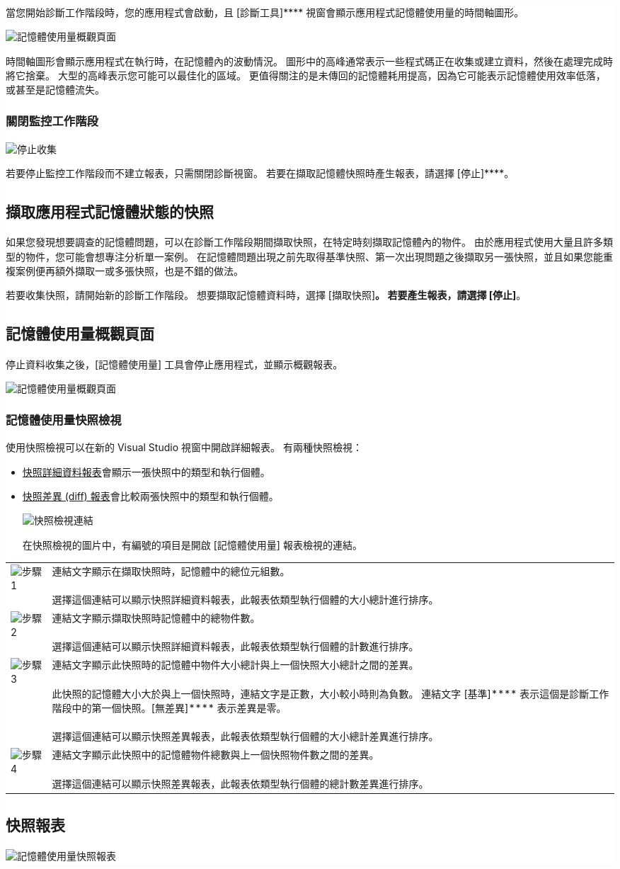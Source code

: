  當您開始診斷工作階段時，您的應用程式會啟動，且 [診斷工具]**** 視窗會顯示應用程式記憶體使用量的時間軸圖形。  
  
 ![記憶體使用量概觀頁面](../profiling/media/memuse__reportoverview.png "MEMUSE__ReportOverview")  
  
 時間軸圖形會顯示應用程式在執行時，在記憶體內的波動情況。 圖形中的高峰通常表示一些程式碼正在收集或建立資料，然後在處理完成時將它捨棄。 大型的高峰表示您可能可以最佳化的區域。 更值得關注的是未傳回的記憶體耗用提高，因為它可能表示記憶體使用效率低落，或甚至是記憶體流失。  
  
###  <a name="BKMK_Close_a_monitoring_session"></a>關閉監控工作階段  
 ![停止收集](../profiling/media/memuse__stopcollection.png "MEMUSE__StopCollection")  
  
 若要停止監控工作階段而不建立報表，只需關閉診斷視窗。 若要在擷取記憶體快照時產生報表，請選擇 [停止]****。  
  
## <a name="take-snapshots-of-the-memory-state-of-your-app"></a>擷取應用程式記憶體狀態的快照  
 如果您發現想要調查的記憶體問題，可以在診斷工作階段期間擷取快照，在特定時刻擷取記憶體內的物件。 由於應用程式使用大量且許多類型的物件，您可能會想專注分析單一案例。 在記憶體問題出現之前先取得基準快照、第一次出現問題之後擷取另一張快照，並且如果您能重複案例便再額外擷取一或多張快照，也是不錯的做法。  
  
 若要收集快照，請開始新的診斷工作階段。 想要擷取記憶體資料時，選擇 [擷取快照]****。 若要產生報表，請選擇 [停止]****。  
  
##  <a name="memory-usage-overview-page"></a>記憶體使用量概觀頁面  
 停止資料收集之後，[記憶體使用量] 工具會停止應用程式，並顯示概觀報表。  
  
 ![記憶體使用量概觀頁面](../profiling/media/memuse__reportoverview.png "MEMUSE__ReportOverview")  
  
###  <a name="BKMK_Memory_Usage_snapshot_views"></a>記憶體使用量快照檢視  
 使用快照檢視可以在新的 Visual Studio 視窗中開啟詳細報表。 有兩種快照檢視：  
  
- [快照詳細資料報表](#snapshot-reports)會顯示一張快照中的類型和執行個體。  
  
- [快照差異 (diff) 報表](#snapshot-difference-diff-reports)會比較兩張快照中的類型和執行個體。  
  
  ![快照檢視連結](../profiling/media/memuse__snapshotview_numbered.png "MEMUSE__SnapshotView_Numbered")  
  
  在快照檢視的圖片中，有編號的項目是開啟 [記憶體使用量] 報表檢視的連結。  
  
|||  
|-|-|  
|![步驟 1](../profiling/media/procguid_1.png "ProcGuid_1")|連結文字顯示在擷取快照時，記憶體中的總位元組數。<br /><br /> 選擇這個連結可以顯示快照詳細資料報表，此報表依類型執行個體的大小總計進行排序。|  
|![步驟 2](../profiling/media/procguid_2.png "ProcGuid_2")|連結文字顯示擷取快照時記憶體中的總物件數。<br /><br /> 選擇這個連結可以顯示快照詳細資料報表，此報表依類型執行個體的計數進行排序。|  
|![步驟 3](../profiling/media/procguid_3.png "ProcGuid_3")|連結文字顯示此快照時的記憶體中物件大小總計與上一個快照大小總計之間的差異。<br /><br /> 此快照的記憶體大小大於與上一個快照時，連結文字是正數，大小較小時則為負數。 連結文字 [基準]**** 表示這個是診斷工作階段中的第一個快照。[無差異]**** 表示差異是零。<br /><br /> 選擇這個連結可以顯示快照差異報表，此報表依類型執行個體的大小總計差異進行排序。|  
|![步驟 4](../profiling/media/procguid_4.png "ProcGuid_4")|連結文字顯示此快照中的記憶體物件總數與上一個快照物件數之間的差異。<br /><br /> 選擇這個連結可以顯示快照差異報表，此報表依類型執行個體的總計數差異進行排序。|  
  
## <a name="snapshot-reports"></a>快照報表  
 ![記憶體使用量快照報表](../profiling/media/memuse_snapshotreport_all.png "MEMUSE_SnapshotReport_All")  
  